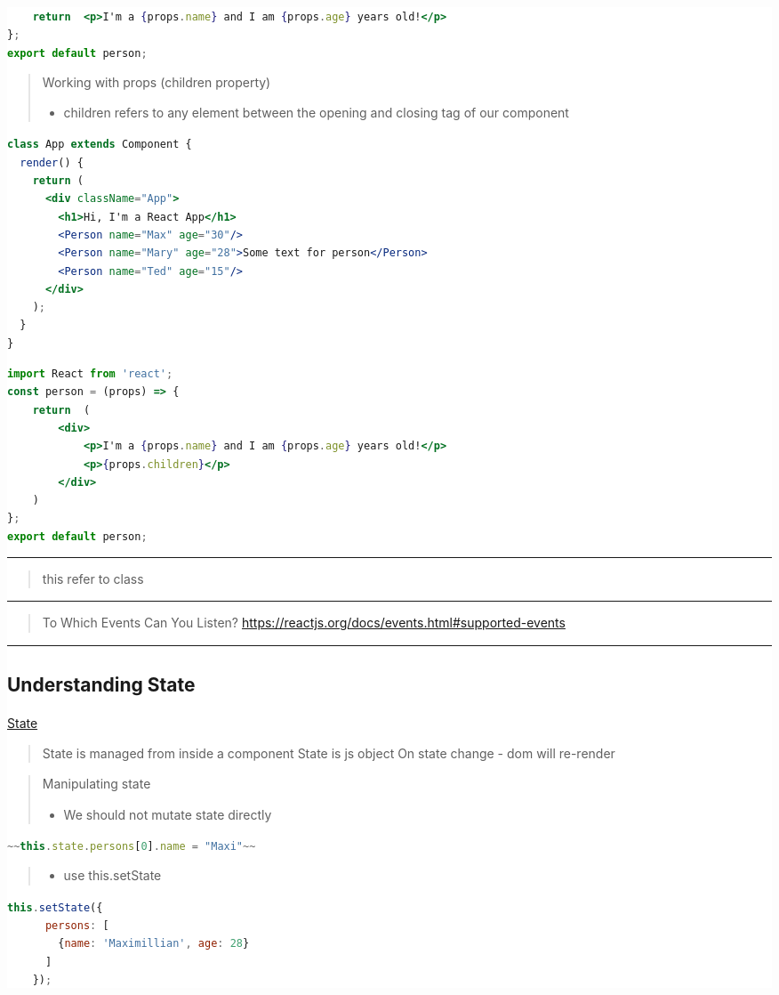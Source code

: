 ``` jsx
    return  <p>I'm a {props.name} and I am {props.age} years old!</p>
};
export default person;
```

> Working with props (children property)
>* children refers to any element between the opening and closing tag of our component
``` jsx
class App extends Component {
  render() {
    return (
      <div className="App">
        <h1>Hi, I'm a React App</h1>
        <Person name="Max" age="30"/>
        <Person name="Mary" age="28">Some text for person</Person>
        <Person name="Ted" age="15"/>
      </div>
    );
  }
}
```
``` jsx
import React from 'react';
const person = (props) => {
    return  (
        <div>
            <p>I'm a {props.name} and I am {props.age} years old!</p>
            <p>{props.children}</p>
        </div>
    )
};
export default person;
```
___

> this refer to class

___

> To Which Events Can You Listen?
https://reactjs.org/docs/events.html#supported-events

___

## **Understanding State**
[State](resources/pdf/state-learning.pdf)

> State is managed from inside a component
> State is js object
> On state change - dom will re-render

> Manipulating state
>* We should not mutate state directly
``` jsx
~~this.state.persons[0].name = "Maxi"~~
```
>* use this.setState
``` jsx
this.setState({
      persons: [
        {name: 'Maximillian', age: 28}
      ]
    });
```
